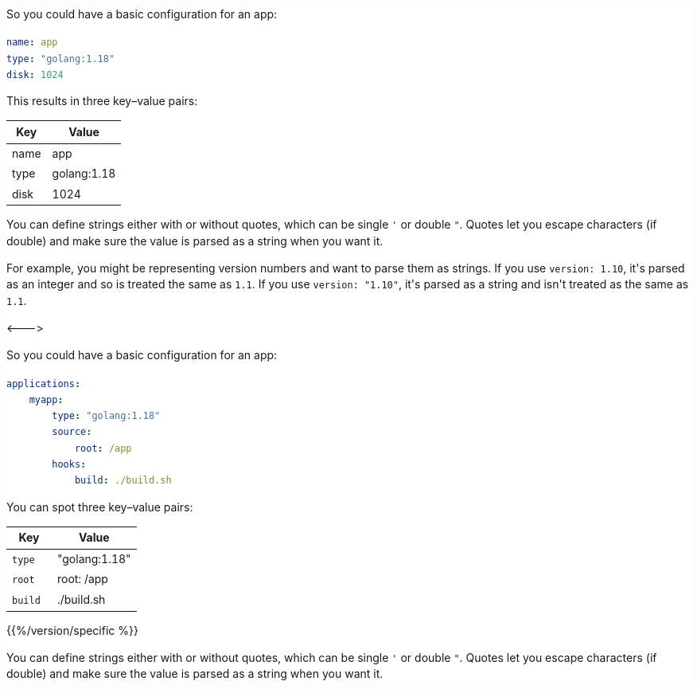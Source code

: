 

So you could have a basic configuration for an app:

```yaml {configFile="app"}
name: app
type: "golang:1.18"
disk: 1024
```

This results in three key–value pairs:

| Key                 | Value               |
| ------------------- |-------------------- |
| name                | app                 |
| type                | golang:1.18         |
| disk                | 1024                |

You can define strings either with or without quotes, which can be single `'` or double `"`.
Quotes let you escape characters (if double) and make sure the value is parsed as a string when you want it.

For example, you might be representing version numbers and want to parse them as strings.
If you use `version: 1.10`, it's parsed as an integer and so is treated the same as `1.1`.
If you use `version: "1.10"`, it's parsed as a string and isn't treated as the same as `1.1`.

<--->


So you could have a basic configuration for an app:

```yaml
applications:
    myapp:
        type: "golang:1.18"
        source:
            root: /app
        hooks:
            build: ./build.sh
```

You can spot three key–value pairs:

| Key                 | Value               |
| ------------------- |-------------------- |
| `type`              | "golang:1.18"       |
| `root`              | root: /app          |
| `build `            | ./build.sh          |

{{%/version/specific %}}

You can define strings either with or without quotes, which can be single `'` or double `"`.
Quotes let you escape characters (if double) and make sure the value is parsed as a string when you want it.
